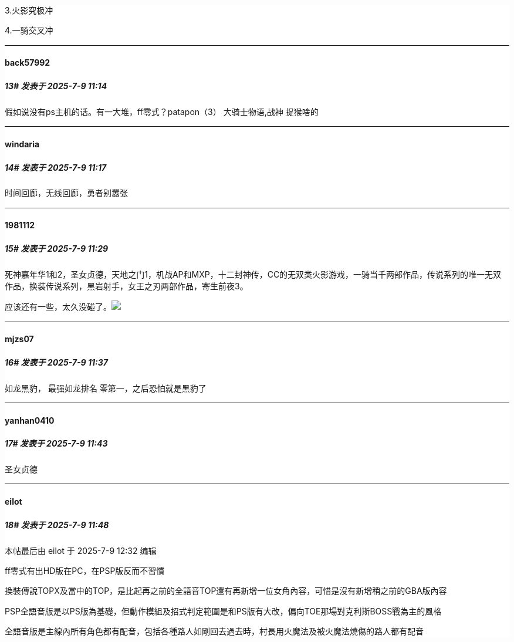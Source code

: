 3.火影究极冲

4.一骑交叉冲

*****

####  back57992  
##### 13#       发表于 2025-7-9 11:14

假如说没有ps主机的话。有一大堆，ff零式？patapon（3） 大骑士物语,战神 捉猴啥的

*****

####  windaria  
##### 14#       发表于 2025-7-9 11:17

时间回廊，无线回廊，勇者别嚣张

*****

####  1981112  
##### 15#       发表于 2025-7-9 11:29

死神嘉年华1和2，圣女贞德，天地之门1，机战AP和MXP，十二封神传，CC的无双类火影游戏，一骑当千两部作品，传说系列的唯一无双作品，换装传说系列，黑岩射手，女王之刃两部作品，寄生前夜3。

应该还有一些，太久没碰了。<img src="https://static.stage1st.com/image/smiley/face2017/004.gif" referrerpolicy="no-referrer">

*****

####  mjzs07  
##### 16#       发表于 2025-7-9 11:37

如龙黑豹， 最强如龙排名 零第一，之后恐怕就是黑豹了

*****

####  yanhan0410  
##### 17#       发表于 2025-7-9 11:43

圣女贞德

*****

####  eilot  
##### 18#       发表于 2025-7-9 11:48

 本帖最后由 eilot 于 2025-7-9 12:32 编辑 

ff零式有出HD版在PC，在PSP版反而不習慣

換裝傳說TOPX及當中的TOP，是比起再之前的全語音TOP還有再新增一位女角內容，可惜是沒有新增稍之前的GBA版內容

PSP全語音版是以PS版為基礎，但動作模組及招式判定範圍是和PS版有大改，偏向TOE那場對克利斯BOSS戰為主的風格

全語音版是主線內所有角色都有配音，包括各種路人如剛回去過去時，村長用火魔法及被火魔法燒傷的路人都有配音
